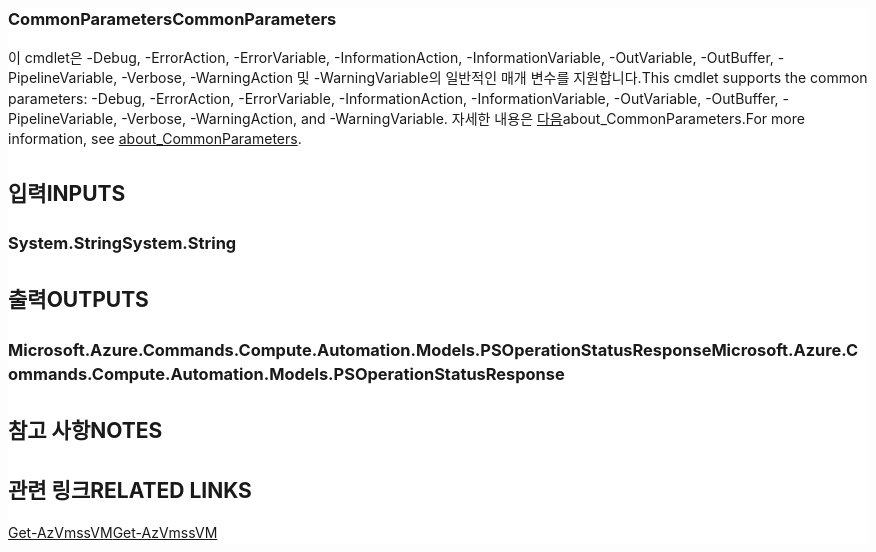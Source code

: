 ### <span data-ttu-id="73e8d-143">CommonParameters</span><span class="sxs-lookup"><span data-stu-id="73e8d-143">CommonParameters</span></span>
<span data-ttu-id="73e8d-144">이 cmdlet은 -Debug, -ErrorAction, -ErrorVariable, -InformationAction, -InformationVariable, -OutVariable, -OutBuffer, -PipelineVariable, -Verbose, -WarningAction 및 -WarningVariable의 일반적인 매개 변수를 지원합니다.</span><span class="sxs-lookup"><span data-stu-id="73e8d-144">This cmdlet supports the common parameters: -Debug, -ErrorAction, -ErrorVariable, -InformationAction, -InformationVariable, -OutVariable, -OutBuffer, -PipelineVariable, -Verbose, -WarningAction, and -WarningVariable.</span></span> <span data-ttu-id="73e8d-145">자세한 내용은 [다음](http://go.microsoft.com/fwlink/?LinkID=113216)about_CommonParameters.</span><span class="sxs-lookup"><span data-stu-id="73e8d-145">For more information, see [about_CommonParameters](http://go.microsoft.com/fwlink/?LinkID=113216).</span></span>

## <span data-ttu-id="73e8d-146">입력</span><span class="sxs-lookup"><span data-stu-id="73e8d-146">INPUTS</span></span>

### <span data-ttu-id="73e8d-147">System.String</span><span class="sxs-lookup"><span data-stu-id="73e8d-147">System.String</span></span>

## <span data-ttu-id="73e8d-148">출력</span><span class="sxs-lookup"><span data-stu-id="73e8d-148">OUTPUTS</span></span>

### <span data-ttu-id="73e8d-149">Microsoft.Azure.Commands.Compute.Automation.Models.PSOperationStatusResponse</span><span class="sxs-lookup"><span data-stu-id="73e8d-149">Microsoft.Azure.Commands.Compute.Automation.Models.PSOperationStatusResponse</span></span>

## <span data-ttu-id="73e8d-150">참고 사항</span><span class="sxs-lookup"><span data-stu-id="73e8d-150">NOTES</span></span>

## <span data-ttu-id="73e8d-151">관련 링크</span><span class="sxs-lookup"><span data-stu-id="73e8d-151">RELATED LINKS</span></span>

[<span data-ttu-id="73e8d-152">Get-AzVmssVM</span><span class="sxs-lookup"><span data-stu-id="73e8d-152">Get-AzVmssVM</span></span>](./Get-AzVmssVM.md)
